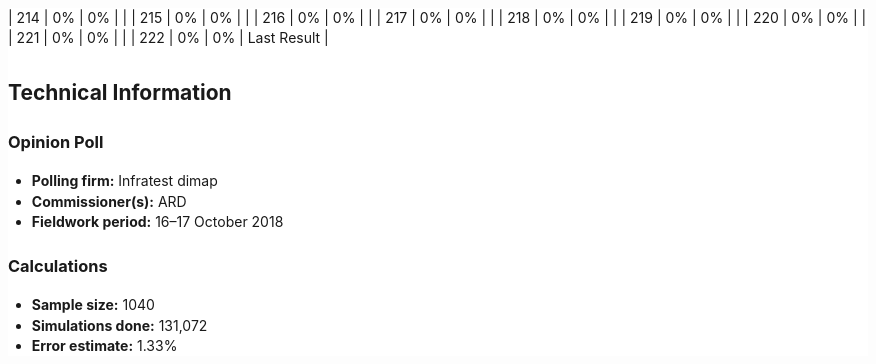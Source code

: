 | 214 | 0% | 0% |  |
| 215 | 0% | 0% |  |
| 216 | 0% | 0% |  |
| 217 | 0% | 0% |  |
| 218 | 0% | 0% |  |
| 219 | 0% | 0% |  |
| 220 | 0% | 0% |  |
| 221 | 0% | 0% |  |
| 222 | 0% | 0% | Last Result |


## Technical Information

### Opinion Poll

+ **Polling firm:** Infratest dimap
+ **Commissioner(s):** ARD
+ **Fieldwork period:** 16–17 October 2018

### Calculations

+ **Sample size:** 1040
+ **Simulations done:** 131,072
+ **Error estimate:** 1.33%

